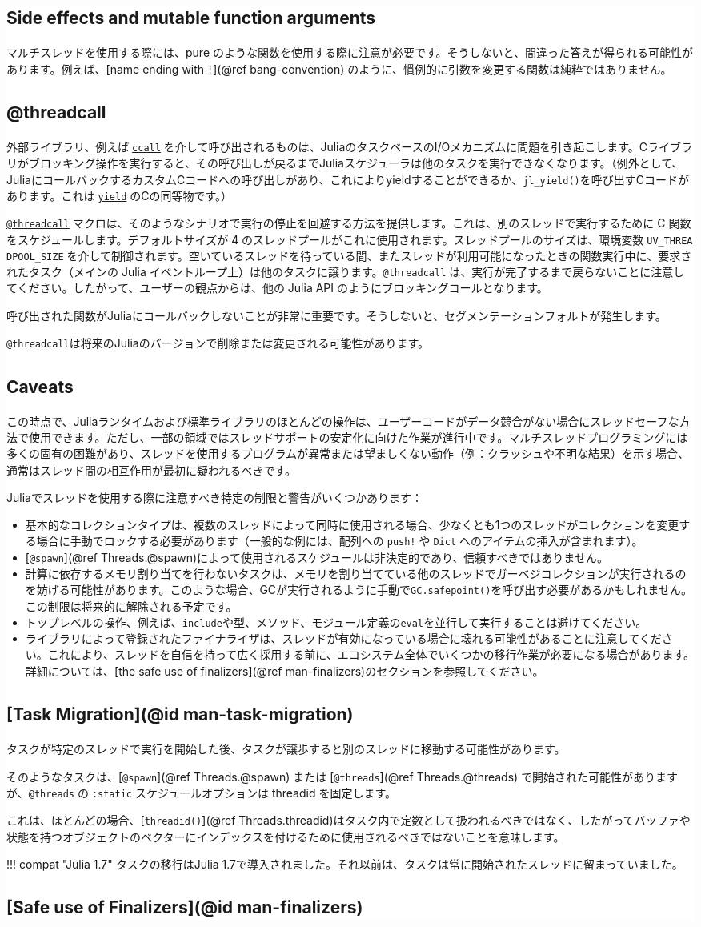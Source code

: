 
## Side effects and mutable function arguments

マルチスレッドを使用する際には、[pure](https://en.wikipedia.org/wiki/Pure_function) のような関数を使用する際に注意が必要です。そうしないと、間違った答えが得られる可能性があります。例えば、[name ending with `!`](@ref bang-convention) のように、慣例的に引数を変更する関数は純粋ではありません。

## @threadcall

外部ライブラリ、例えば [`ccall`](@ref) を介して呼び出されるものは、JuliaのタスクベースのI/Oメカニズムに問題を引き起こします。Cライブラリがブロッキング操作を実行すると、その呼び出しが戻るまでJuliaスケジューラは他のタスクを実行できなくなります。（例外として、JuliaにコールバックするカスタムCコードへの呼び出しがあり、これによりyieldすることができるか、`jl_yield()`を呼び出すCコードがあります。これは [`yield`](@ref) のCの同等物です。）

[`@threadcall`](@ref) マクロは、そのようなシナリオで実行の停止を回避する方法を提供します。これは、別のスレッドで実行するために C 関数をスケジュールします。デフォルトサイズが 4 のスレッドプールがこれに使用されます。スレッドプールのサイズは、環境変数 `UV_THREADPOOL_SIZE` を介して制御されます。空いているスレッドを待っている間、またスレッドが利用可能になったときの関数実行中に、要求されたタスク（メインの Julia イベントループ上）は他のタスクに譲ります。`@threadcall` は、実行が完了するまで戻らないことに注意してください。したがって、ユーザーの観点からは、他の Julia API のようにブロッキングコールとなります。

呼び出された関数がJuliaにコールバックしないことが非常に重要です。そうしないと、セグメンテーションフォルトが発生します。

`@threadcall`は将来のJuliaのバージョンで削除または変更される可能性があります。

## Caveats

この時点で、Juliaランタイムおよび標準ライブラリのほとんどの操作は、ユーザーコードがデータ競合がない場合にスレッドセーフな方法で使用できます。ただし、一部の領域ではスレッドサポートの安定化に向けた作業が進行中です。マルチスレッドプログラミングには多くの固有の困難があり、スレッドを使用するプログラムが異常または望ましくない動作（例：クラッシュや不明な結果）を示す場合、通常はスレッド間の相互作用が最初に疑われるべきです。

Juliaでスレッドを使用する際に注意すべき特定の制限と警告がいくつかあります：

  * 基本的なコレクションタイプは、複数のスレッドによって同時に使用される場合、少なくとも1つのスレッドがコレクションを変更する場合に手動でロックする必要があります（一般的な例には、配列への `push!` や `Dict` へのアイテムの挿入が含まれます）。
  * [`@spawn`](@ref Threads.@spawn)によって使用されるスケジュールは非決定的であり、信頼すべきではありません。
  * 計算に依存するメモリ割り当てを行わないタスクは、メモリを割り当てている他のスレッドでガーベジコレクションが実行されるのを妨げる可能性があります。このような場合、GCが実行されるように手動で`GC.safepoint()`を呼び出す必要があるかもしれません。この制限は将来的に解除される予定です。
  * トップレベルの操作、例えば、`include`や型、メソッド、モジュール定義の`eval`を並行して実行することは避けてください。
  * ライブラリによって登録されたファイナライザは、スレッドが有効になっている場合に壊れる可能性があることに注意してください。これにより、スレッドを自信を持って広く採用する前に、エコシステム全体でいくつかの移行作業が必要になる場合があります。詳細については、[the safe use of finalizers](@ref man-finalizers)のセクションを参照してください。

## [Task Migration](@id man-task-migration)

タスクが特定のスレッドで実行を開始した後、タスクが譲歩すると別のスレッドに移動する可能性があります。

そのようなタスクは、[`@spawn`](@ref Threads.@spawn) または [`@threads`](@ref Threads.@threads) で開始された可能性がありますが、`@threads` の `:static` スケジュールオプションは threadid を固定します。

これは、ほとんどの場合、[`threadid()`](@ref Threads.threadid)はタスク内で定数として扱われるべきではなく、したがってバッファや状態を持つオブジェクトのベクターにインデックスを付けるために使用されるべきではないことを意味します。

!!! compat "Julia 1.7"
    タスクの移行はJulia 1.7で導入されました。それ以前は、タスクは常に開始されたスレッドに留まっていました。


## [Safe use of Finalizers](@id man-finalizers)
